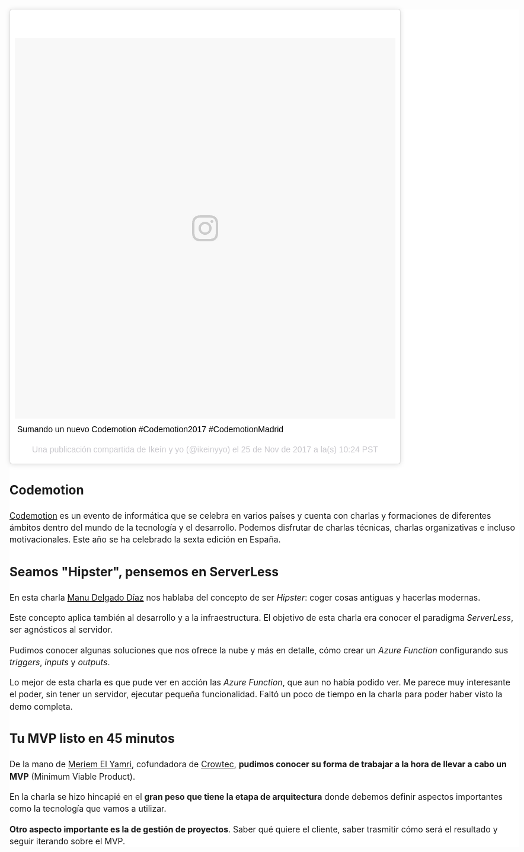 <blockquote class="instagram-media" data-instgrm-captioned data-instgrm-version="7" style=" background:#FFF; border:0; border-radius:3px; box-shadow:0 0 1px 0 rgba(0,0,0,0.5),0 1px 10px 0 rgba(0,0,0,0.15); margin: 1px; max-width:658px; padding:0; width:99.375%; width:-webkit-calc(100% - 2px); width:calc(100% - 2px);"><div style="padding:8px;"> <div style=" background:#F8F8F8; line-height:0; margin-top:40px; padding:50.0% 0; text-align:center; width:100%;"> <div style=" background:url(data:image/png;base64,iVBORw0KGgoAAAANSUhEUgAAACwAAAAsCAMAAAApWqozAAAABGdBTUEAALGPC/xhBQAAAAFzUkdCAK7OHOkAAAAMUExURczMzPf399fX1+bm5mzY9AMAAADiSURBVDjLvZXbEsMgCES5/P8/t9FuRVCRmU73JWlzosgSIIZURCjo/ad+EQJJB4Hv8BFt+IDpQoCx1wjOSBFhh2XssxEIYn3ulI/6MNReE07UIWJEv8UEOWDS88LY97kqyTliJKKtuYBbruAyVh5wOHiXmpi5we58Ek028czwyuQdLKPG1Bkb4NnM+VeAnfHqn1k4+GPT6uGQcvu2h2OVuIf/gWUFyy8OWEpdyZSa3aVCqpVoVvzZZ2VTnn2wU8qzVjDDetO90GSy9mVLqtgYSy231MxrY6I2gGqjrTY0L8fxCxfCBbhWrsYYAAAAAElFTkSuQmCC); display:block; height:44px; margin:0 auto -44px; position:relative; top:-22px; width:44px;"></div></div> <p style=" margin:8px 0 0 0; padding:0 4px;"> <a href="https://www.instagram.com/p/Bb7Z0Brnr1I/" style=" color:#000; font-family:Arial,sans-serif; font-size:14px; font-style:normal; font-weight:normal; line-height:17px; text-decoration:none; word-wrap:break-word;" target="_blank">Sumando un nuevo Codemotion #Codemotion2017 #CodemotionMadrid</a></p> <p style=" color:#c9c8cd; font-family:Arial,sans-serif; font-size:14px; line-height:17px; margin-bottom:0; margin-top:8px; overflow:hidden; padding:8px 0 7px; text-align:center; text-overflow:ellipsis; white-space:nowrap;">Una publicación compartida de Ikeín y yo (@ikeinyyo) el <time style=" font-family:Arial,sans-serif; font-size:14px; line-height:17px;" datetime="2017-11-25T18:24:38+00:00">25 de Nov de 2017 a la(s) 10:24 PST</time></p></div></blockquote> <script async defer src="//platform.instagram.com/en_US/embeds.js"></script>

## Codemotion

[Codemotion](https://2017.codemotion.es/) es un evento de informática que se celebra en varios países y cuenta con charlas y formaciones de diferentes ámbitos dentro del mundo de la tecnología y el desarrollo. Podemos disfrutar de charlas técnicas, charlas organizativas e incluso motivacionales. Este año se ha celebrado la sexta edición en España.

## Seamos "Hipster", pensemos en ServerLess

En esta charla [Manu Delgado Díaz](https://twitter.com/mdelgadodiaz83) nos hablaba del concepto de ser *Hipster*: coger cosas antiguas y hacerlas modernas.

Este concepto aplica también al desarrollo y a la infraestructura. El objetivo de esta charla era conocer el paradigma *ServerLess*, ser agnósticos al servidor.

Pudimos conocer algunas soluciones que nos ofrece la nube y más en detalle, cómo crear un *Azure Function* configurando sus *triggers*, *inputs* y *outputs*.

Lo mejor de esta charla es que pude ver en acción las *Azure Function*, que aun no había podido ver. Me parece muy interesante el poder, sin tener un servidor, ejecutar pequeña funcionalidad. Faltó un poco de tiempo en la charla para poder haber visto la demo completa.

## Tu MVP listo en 45 minutos

De la mano de [Meriem El Yamri](https://twitter.com/melyamri), cofundadora de [Crowtec](https://twitter.com/crowtec_), **pudimos conocer su forma de trabajar a la hora de llevar a cabo un MVP** (Minimum Viable Product).

En la charla se hizo hincapié en el **gran peso que tiene la etapa de arquitectura** donde debemos definir aspectos importantes como la tecnología que vamos a utilizar.

**Otro aspecto importante es la de gestión de proyectos**. Saber qué quiere el cliente, saber trasmitir cómo será el resultado y seguir iterando sobre el MVP.
